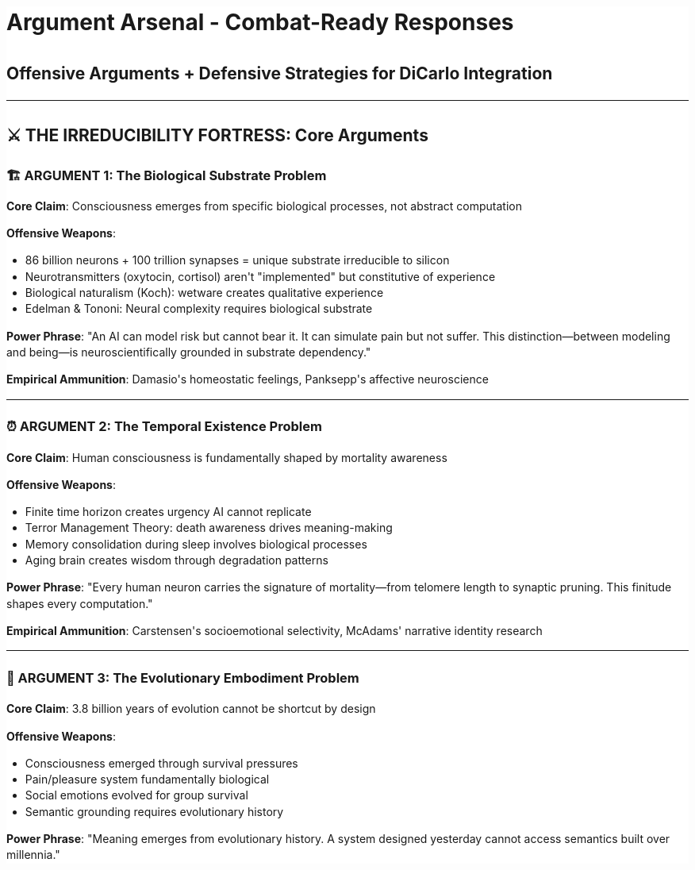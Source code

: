 # Argument Arsenal - Combat-Ready Responses
## Offensive Arguments + Defensive Strategies for DiCarlo Integration

---

## ⚔️ THE IRREDUCIBILITY FORTRESS: Core Arguments

### 🏗️ ARGUMENT 1: The Biological Substrate Problem
**Core Claim**: Consciousness emerges from specific biological processes, not abstract computation

**Offensive Weapons**:
- 86 billion neurons + 100 trillion synapses = unique substrate irreducible to silicon
- Neurotransmitters (oxytocin, cortisol) aren't "implemented" but constitutive of experience
- Biological naturalism (Koch): wetware creates qualitative experience
- Edelman & Tononi: Neural complexity requires biological substrate

**Power Phrase**: "An AI can model risk but cannot bear it. It can simulate pain but not suffer. This distinction—between modeling and being—is neuroscientifically grounded in substrate dependency."

**Empirical Ammunition**: Damasio's homeostatic feelings, Panksepp's affective neuroscience

---

### ⏰ ARGUMENT 2: The Temporal Existence Problem  
**Core Claim**: Human consciousness is fundamentally shaped by mortality awareness

**Offensive Weapons**:
- Finite time horizon creates urgency AI cannot replicate
- Terror Management Theory: death awareness drives meaning-making
- Memory consolidation during sleep involves biological processes
- Aging brain creates wisdom through degradation patterns

**Power Phrase**: "Every human neuron carries the signature of mortality—from telomere length to synaptic pruning. This finitude shapes every computation."

**Empirical Ammunition**: Carstensen's socioemotional selectivity, McAdams' narrative identity research

---

### 🧬 ARGUMENT 3: The Evolutionary Embodiment Problem
**Core Claim**: 3.8 billion years of evolution cannot be shortcut by design

**Offensive Weapons**:
- Consciousness emerged through survival pressures
- Pain/pleasure system fundamentally biological  
- Social emotions evolved for group survival
- Semantic grounding requires evolutionary history

**Power Phrase**: "Meaning emerges from evolutionary history. A system designed yesterday cannot access semantics built over millennia."
